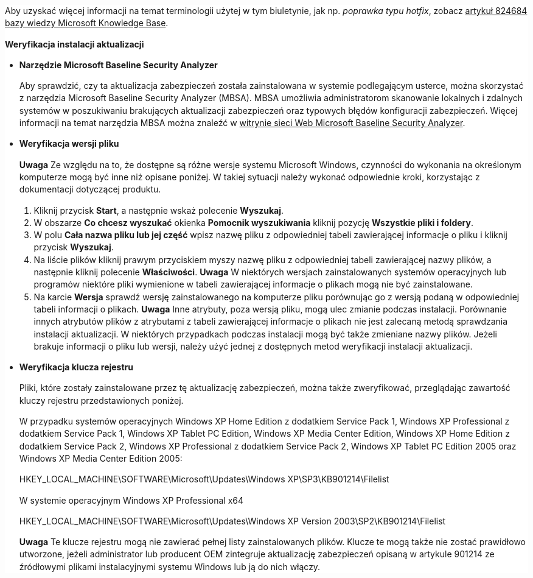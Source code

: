 Aby uzyskać więcej informacji na temat terminologii użytej w tym biuletynie, jak np. *poprawka typu hotfix*, zobacz [artykuł 824684 bazy wiedzy Microsoft Knowledge Base](http://support.microsoft.com/kb/824684).

**Weryfikacja instalacji aktualizacji**

-   **Narzędzie Microsoft Baseline Security Analyzer**

    Aby sprawdzić, czy ta aktualizacja zabezpieczeń została zainstalowana w systemie podlegającym usterce, można skorzystać z narzędzia Microsoft Baseline Security Analyzer (MBSA). MBSA umożliwia administratorom skanowanie lokalnych i zdalnych systemów w poszukiwaniu brakujących aktualizacji zabezpieczeń oraz typowych błędów konfiguracji zabezpieczeń. Więcej informacji na temat narzędzia MBSA można znaleźć w [witrynie sieci Web Microsoft Baseline Security Analyzer](http://www.microsoft.com/poland/technet/security/tools/mbsa.mspx).

-   **Weryfikacja wersji pliku**

    **Uwaga** Ze względu na to, że dostępne są różne wersje systemu Microsoft Windows, czynności do wykonania na określonym komputerze mogą być inne niż opisane poniżej. W takiej sytuacji należy wykonać odpowiednie kroki, korzystając z dokumentacji dotyczącej produktu.

    1.  Kliknij przycisk **Start**, a następnie wskaż polecenie **Wyszukaj**.
    2.  W obszarze **Co chcesz wyszukać** okienka **Pomocnik wyszukiwania** kliknij pozycję **Wszystkie pliki i foldery**.
    3.  W polu **Cała nazwa pliku lub jej część** wpisz nazwę pliku z odpowiedniej tabeli zawierającej informacje o pliku i kliknij przycisk **Wyszukaj**.
    4.  Na liście plików kliknij prawym przyciskiem myszy nazwę pliku z odpowiedniej tabeli zawierającej nazwy plików, a następnie kliknij polecenie **Właściwości**.
        **Uwaga** W niektórych wersjach zainstalowanych systemów operacyjnych lub programów niektóre pliki wymienione w tabeli zawierającej informacje o plikach mogą nie być zainstalowane.
    5.  Na karcie **Wersja** sprawdź wersję zainstalowanego na komputerze pliku porównując go z wersją podaną w odpowiedniej tabeli informacji o plikach.
        **Uwaga** Inne atrybuty, poza wersją pliku, mogą ulec zmianie podczas instalacji. Porównanie innych atrybutów plików z atrybutami z tabeli zawierającej informacje o plikach nie jest zalecaną metodą sprawdzania instalacji aktualizacji. W niektórych przypadkach podczas instalacji mogą być także zmieniane nazwy plików. Jeżeli brakuje informacji o pliku lub wersji, należy użyć jednej z dostępnych metod weryfikacji instalacji aktualizacji.

-   **Weryfikacja klucza rejestru**

    Pliki, które zostały zainstalowane przez tę aktualizację zabezpieczeń, można także zweryfikować, przeglądając zawartość kluczy rejestru przedstawionych poniżej.

    W przypadku systemów operacyjnych Windows XP Home Edition z dodatkiem Service Pack 1, Windows XP Professional z dodatkiem Service Pack 1, Windows XP Tablet PC Edition, Windows XP Media Center Edition, Windows XP Home Edition z dodatkiem Service Pack 2, Windows XP Professional z dodatkiem Service Pack 2, Windows XP Tablet PC Edition 2005 oraz Windows XP Media Center Edition 2005:

    HKEY\_LOCAL\_MACHINE\\SOFTWARE\\Microsoft\\Updates\\Windows XP\\SP3\\KB901214\\Filelist

    W systemie operacyjnym Windows XP Professional x64

    HKEY\_LOCAL\_MACHINE\\SOFTWARE\\Microsoft\\Updates\\Windows XP Version 2003\\SP2\\KB901214\\Filelist

    **Uwaga** Te klucze rejestru mogą nie zawierać pełnej listy zainstalowanych plików. Klucze te mogą także nie zostać prawidłowo utworzone, jeżeli administrator lub producent OEM zintegruje aktualizację zabezpieczeń opisaną w artykule 901214 ze źródłowymi plikami instalacyjnymi systemu Windows lub ją do nich włączy.
